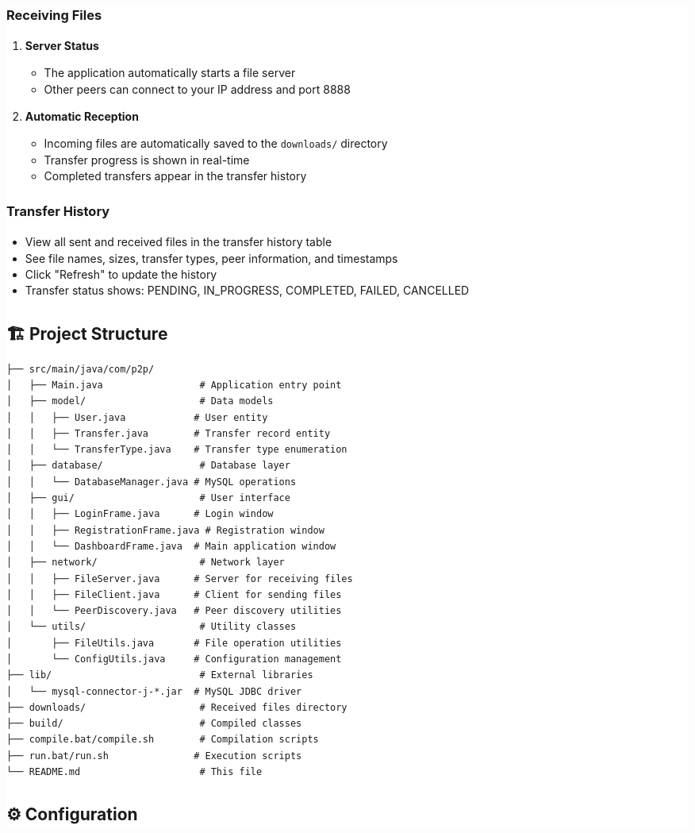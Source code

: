 ### Receiving Files

1. **Server Status**

   - The application automatically starts a file server
   - Other peers can connect to your IP address and port 8888

2. **Automatic Reception**
   - Incoming files are automatically saved to the `downloads/` directory
   - Transfer progress is shown in real-time
   - Completed transfers appear in the transfer history

### Transfer History

- View all sent and received files in the transfer history table
- See file names, sizes, transfer types, peer information, and timestamps
- Click "Refresh" to update the history
- Transfer status shows: PENDING, IN_PROGRESS, COMPLETED, FAILED, CANCELLED

## 🏗️ Project Structure

```
├── src/main/java/com/p2p/
│   ├── Main.java                 # Application entry point
│   ├── model/                    # Data models
│   │   ├── User.java            # User entity
│   │   ├── Transfer.java        # Transfer record entity
│   │   └── TransferType.java    # Transfer type enumeration
│   ├── database/                 # Database layer
│   │   └── DatabaseManager.java # MySQL operations
│   ├── gui/                      # User interface
│   │   ├── LoginFrame.java      # Login window
│   │   ├── RegistrationFrame.java # Registration window
│   │   └── DashboardFrame.java  # Main application window
│   ├── network/                  # Network layer
│   │   ├── FileServer.java      # Server for receiving files
│   │   ├── FileClient.java      # Client for sending files
│   │   └── PeerDiscovery.java   # Peer discovery utilities
│   └── utils/                    # Utility classes
│       ├── FileUtils.java       # File operation utilities
│       └── ConfigUtils.java     # Configuration management
├── lib/                          # External libraries
│   └── mysql-connector-j-*.jar  # MySQL JDBC driver
├── downloads/                    # Received files directory
├── build/                        # Compiled classes
├── compile.bat/compile.sh        # Compilation scripts
├── run.bat/run.sh               # Execution scripts
└── README.md                     # This file
```

## ⚙️ Configuration
